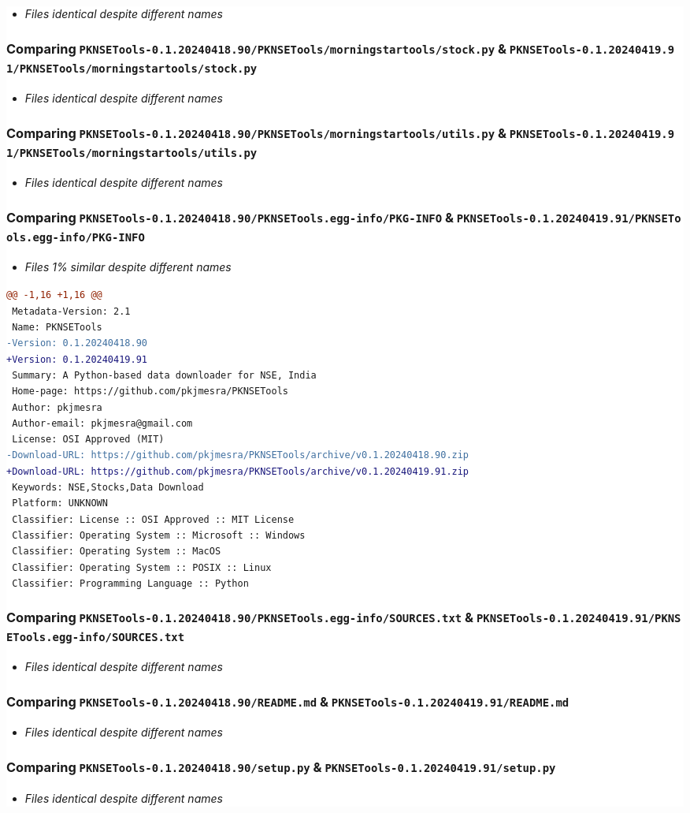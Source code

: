  * *Files identical despite different names*

### Comparing `PKNSETools-0.1.20240418.90/PKNSETools/morningstartools/stock.py` & `PKNSETools-0.1.20240419.91/PKNSETools/morningstartools/stock.py`

 * *Files identical despite different names*

### Comparing `PKNSETools-0.1.20240418.90/PKNSETools/morningstartools/utils.py` & `PKNSETools-0.1.20240419.91/PKNSETools/morningstartools/utils.py`

 * *Files identical despite different names*

### Comparing `PKNSETools-0.1.20240418.90/PKNSETools.egg-info/PKG-INFO` & `PKNSETools-0.1.20240419.91/PKNSETools.egg-info/PKG-INFO`

 * *Files 1% similar despite different names*

```diff
@@ -1,16 +1,16 @@
 Metadata-Version: 2.1
 Name: PKNSETools
-Version: 0.1.20240418.90
+Version: 0.1.20240419.91
 Summary: A Python-based data downloader for NSE, India
 Home-page: https://github.com/pkjmesra/PKNSETools
 Author: pkjmesra
 Author-email: pkjmesra@gmail.com
 License: OSI Approved (MIT)
-Download-URL: https://github.com/pkjmesra/PKNSETools/archive/v0.1.20240418.90.zip
+Download-URL: https://github.com/pkjmesra/PKNSETools/archive/v0.1.20240419.91.zip
 Keywords: NSE,Stocks,Data Download
 Platform: UNKNOWN
 Classifier: License :: OSI Approved :: MIT License
 Classifier: Operating System :: Microsoft :: Windows
 Classifier: Operating System :: MacOS
 Classifier: Operating System :: POSIX :: Linux
 Classifier: Programming Language :: Python
```

### Comparing `PKNSETools-0.1.20240418.90/PKNSETools.egg-info/SOURCES.txt` & `PKNSETools-0.1.20240419.91/PKNSETools.egg-info/SOURCES.txt`

 * *Files identical despite different names*

### Comparing `PKNSETools-0.1.20240418.90/README.md` & `PKNSETools-0.1.20240419.91/README.md`

 * *Files identical despite different names*

### Comparing `PKNSETools-0.1.20240418.90/setup.py` & `PKNSETools-0.1.20240419.91/setup.py`

 * *Files identical despite different names*

